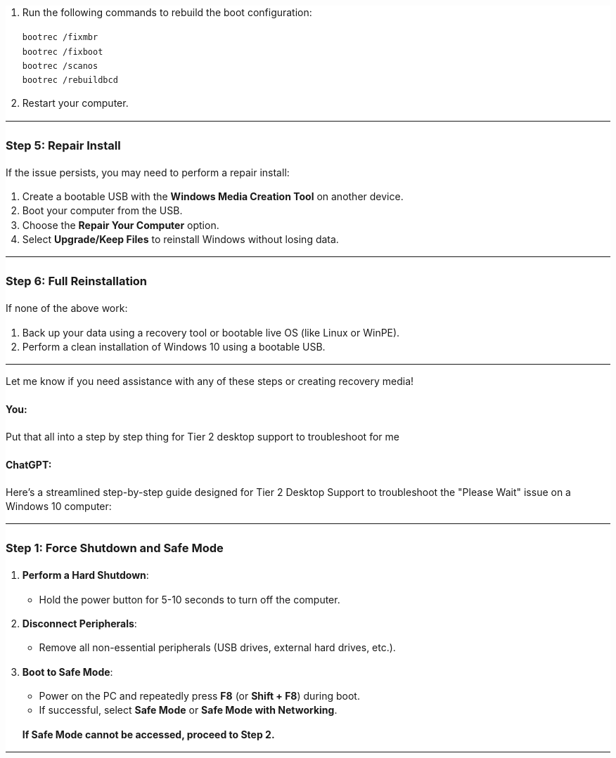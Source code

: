 1. Run the following commands to rebuild the boot configuration:
   ```
   bootrec /fixmbr
   bootrec /fixboot
   bootrec /scanos
   bootrec /rebuildbcd
   ```
2. Restart your computer.

---

### **Step 5: Repair Install**

If the issue persists, you may need to perform a repair install:

1. Create a bootable USB with the **Windows Media Creation Tool** on another device.
2. Boot your computer from the USB.
3. Choose the **Repair Your Computer** option.
4. Select **Upgrade/Keep Files** to reinstall Windows without losing data.

---

### **Step 6: Full Reinstallation**

If none of the above work:

1. Back up your data using a recovery tool or bootable live OS (like Linux or WinPE).
2. Perform a clean installation of Windows 10 using a bootable USB.

---

Let me know if you need assistance with any of these steps or creating recovery media!


#### You:
Put that all into a step by step thing for Tier 2 desktop support to troubleshoot for me

#### ChatGPT:
Here’s a streamlined step-by-step guide designed for Tier 2 Desktop Support to troubleshoot the "Please Wait" issue on a Windows 10 computer:

---

### **Step 1: Force Shutdown and Safe Mode**

1. **Perform a Hard Shutdown**:
   - Hold the power button for 5-10 seconds to turn off the computer.
2. **Disconnect Peripherals**:
   - Remove all non-essential peripherals (USB drives, external hard drives, etc.).
3. **Boot to Safe Mode**:

   - Power on the PC and repeatedly press **F8** (or **Shift + F8**) during boot.
   - If successful, select **Safe Mode** or **Safe Mode with Networking**.

   **If Safe Mode cannot be accessed, proceed to Step 2.**

---